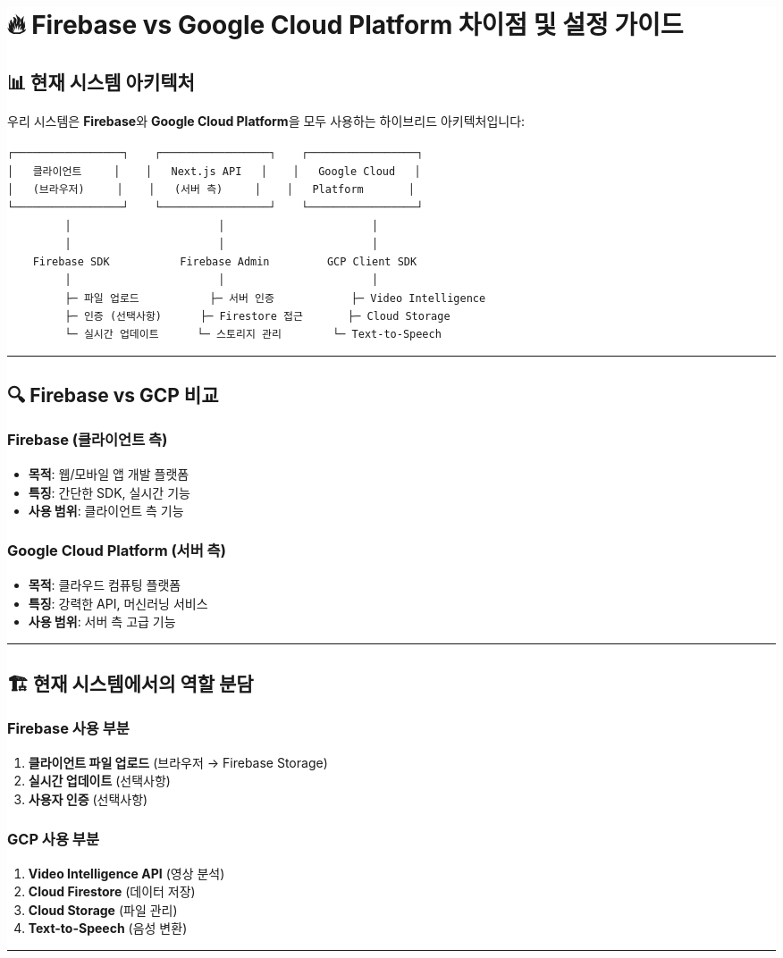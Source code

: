 # 🔥 Firebase vs Google Cloud Platform 차이점 및 설정 가이드

## 📊 **현재 시스템 아키텍처**

우리 시스템은 **Firebase**와 **Google Cloud Platform**을 모두 사용하는 하이브리드 아키텍처입니다:

```
┌─────────────────┐    ┌─────────────────┐    ┌─────────────────┐
│   클라이언트     │    │   Next.js API   │    │   Google Cloud   │
│   (브라우저)     │    │   (서버 측)     │    │   Platform       │
└─────────────────┘    └─────────────────┘    └─────────────────┘
         │                       │                       │
         │                       │                       │
    Firebase SDK           Firebase Admin         GCP Client SDK
         │                       │                       │
         ├─ 파일 업로드           ├─ 서버 인증            ├─ Video Intelligence
         ├─ 인증 (선택사항)      ├─ Firestore 접근       ├─ Cloud Storage
         └─ 실시간 업데이트      └─ 스토리지 관리        └─ Text-to-Speech
```

---

## 🔍 **Firebase vs GCP 비교**

### **Firebase (클라이언트 측)**
- **목적**: 웹/모바일 앱 개발 플랫폼
- **특징**: 간단한 SDK, 실시간 기능
- **사용 범위**: 클라이언트 측 기능

### **Google Cloud Platform (서버 측)**
- **목적**: 클라우드 컴퓨팅 플랫폼
- **특징**: 강력한 API, 머신러닝 서비스
- **사용 범위**: 서버 측 고급 기능

---

## 🏗️ **현재 시스템에서의 역할 분담**

### **Firebase 사용 부분**
1. **클라이언트 파일 업로드** (브라우저 → Firebase Storage)
2. **실시간 업데이트** (선택사항)
3. **사용자 인증** (선택사항)

### **GCP 사용 부분**
1. **Video Intelligence API** (영상 분석)
2. **Cloud Firestore** (데이터 저장)
3. **Cloud Storage** (파일 관리)
4. **Text-to-Speech** (음성 변환)

---